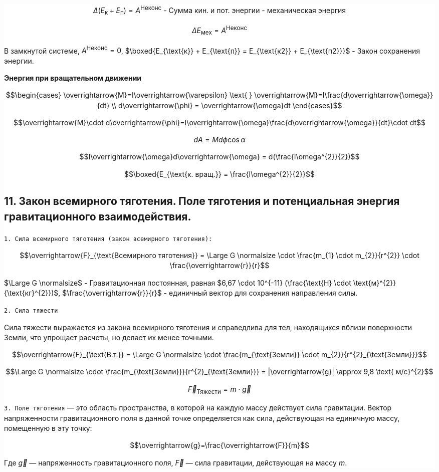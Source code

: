 $$\Delta (E_{\text{к}} + E_{\text{п}}) = A^{\text{Неконс}} \text{ - Сумма кин. и пот. энергии - механическая энергия}$$

$$\Delta E_{\text{мех}} = A^{\text{Неконс}}$$

В замкнутой системе, $A^{\text{Неконс}} = 0$, $\boxed{E_{\text{к}} + E_{\text{п}} = E_{\text{к2}} + E_{\text{п2}}}$ - Закон сохранения энергии.

**Энергия при вращательном движении**

$$\begin{cases}
  \overrightarrow{M}=I\overrightarrow{\varepsilon} \text{ } \overrightarrow{M}=I\frac{d\overrightarrow{\omega}}{dt} \\
  d\overrightarrow{\phi} = \overrightarrow{\omega}dt
\end{cases}$$

$$\overrightarrow{M}\cdot d\overrightarrow{\phi}=I\overrightarrow{\omega}\frac{d\overrightarrow{\omega}}{dt}\cdot dt$$

$$dA=Md\phi \cos{\alpha}$$

$$I\overrightarrow{\omega}d\overrightarrow{\omega} = d(\frac{I\omega^{2}}{2})$$

$$\boxed{E_{\text{к. вращ.}} = \frac{I\omega^{2}}{2}}$$

## 11. Закон всемирного тяготения. Поле тяготения и потенциальная энергия гравитационного взаимодействия.

`1. Сила всемирного тяготения (закон всемирного тяготения):`

$$\overrightarrow{F}_{\text{Всемирного тяготения}} = \Large G \normalsize \cdot \frac{m_{1} \cdot m_{2}}{r^{2}} \cdot \frac{\overrightarrow{r}}{r}$$

$\Large G \normalsize$ - Гравитационная постоянная, равная $6,67 \cdot 10^{-11} (\frac{\text{Н} \cdot \text{м}^{2}}{\text{кг}^{2}})$, $\frac{\overrightarrow{r}}{r}$ - единичный вектор для сохранения направления силы.

`2. Сила тяжести`

Сила тяжести выражается из закона всемирного тяготения и справедлива для тел, находящихся вблизи поверхности Земли, что упрощает расчеты, но делает их менее точными.

$$\overrightarrow{F}_{\text{В.т.}} = \Large G \normalsize \cdot \frac{m_{\text{Земли}} \cdot m_{2}}{r^{2}_{\text{Земли}}}$$

$$\Large G \normalsize \cdot \frac{m_{\text{Земли}}}{r^{2}_{\text{Земли}}} = |\overrightarrow{g}| \approx 9,8 \text{ м/с}^{2}$$

$$\overrightarrow{F}_{\text{Тяжести}} = m \cdot \overrightarrow{g}$$

`3. Поле тяготения` — это область пространства, в которой на каждую массу действует сила гравитации. Вектор напряженности гравитационного поля в данной точке определяется как сила, действующая на единичную массу, помещенную в эту точку:

$$\overrightarrow{g}=\frac{\overrightarrow{F}}{m}$$

Где $\overrightarrow{g}$ — напряженность гравитационного поля, $\overrightarrow{F}$ — сила гравитации, действующая на массу $m$.
